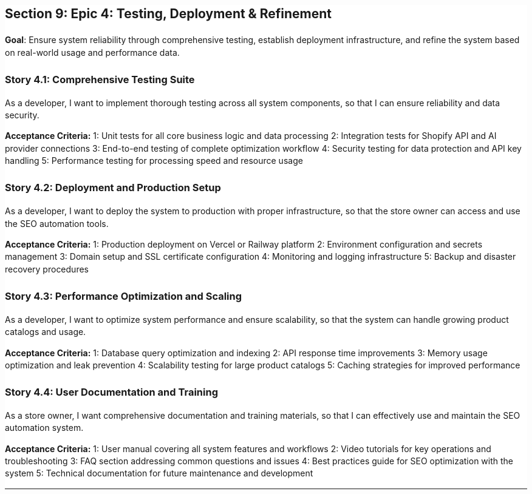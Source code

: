 
## **Section 9: Epic 4: Testing, Deployment & Refinement**

**Goal**: Ensure system reliability through comprehensive testing, establish deployment infrastructure, and refine the system based on real-world usage and performance data.

### **Story 4.1: Comprehensive Testing Suite**
As a developer,
I want to implement thorough testing across all system components,
so that I can ensure reliability and data security.

**Acceptance Criteria:**
1: Unit tests for all core business logic and data processing
2: Integration tests for Shopify API and AI provider connections
3: End-to-end testing of complete optimization workflow
4: Security testing for data protection and API key handling
5: Performance testing for processing speed and resource usage

### **Story 4.2: Deployment and Production Setup**
As a developer,
I want to deploy the system to production with proper infrastructure,
so that the store owner can access and use the SEO automation tools.

**Acceptance Criteria:**
1: Production deployment on Vercel or Railway platform
2: Environment configuration and secrets management
3: Domain setup and SSL certificate configuration
4: Monitoring and logging infrastructure
5: Backup and disaster recovery procedures

### **Story 4.3: Performance Optimization and Scaling**
As a developer,
I want to optimize system performance and ensure scalability,
so that the system can handle growing product catalogs and usage.

**Acceptance Criteria:**
1: Database query optimization and indexing
2: API response time improvements
3: Memory usage optimization and leak prevention
4: Scalability testing for large product catalogs
5: Caching strategies for improved performance

### **Story 4.4: User Documentation and Training**
As a store owner,
I want comprehensive documentation and training materials,
so that I can effectively use and maintain the SEO automation system.

**Acceptance Criteria:**
1: User manual covering all system features and workflows
2: Video tutorials for key operations and troubleshooting
3: FAQ section addressing common questions and issues
4: Best practices guide for SEO optimization with the system
5: Technical documentation for future maintenance and development

---